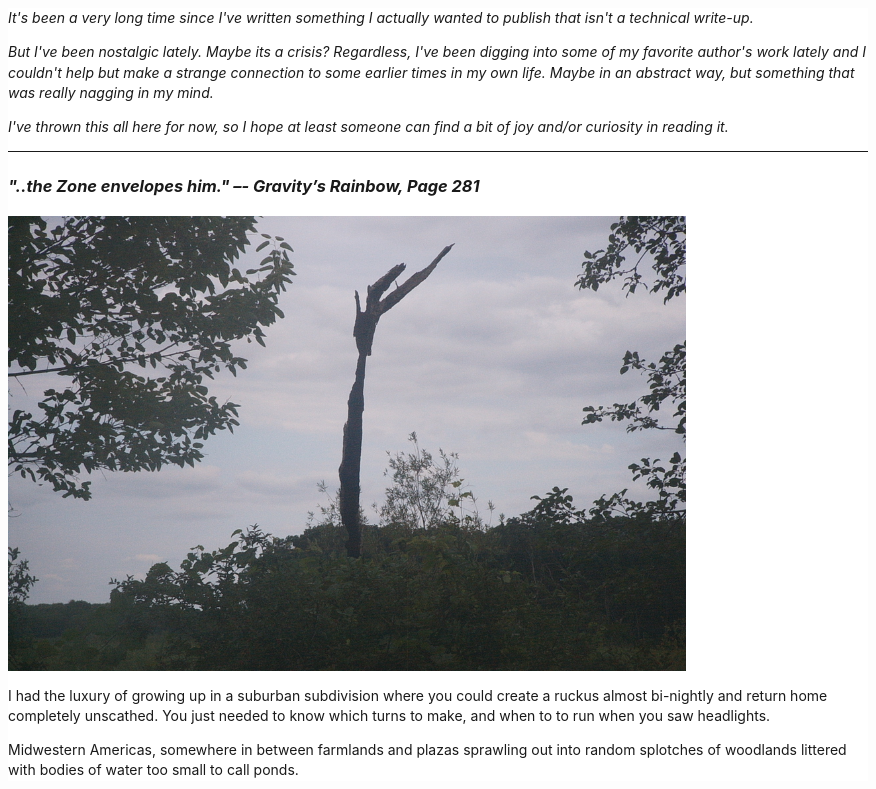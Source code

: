 _It's been a very long time since I've written something I actually wanted to publish that isn't a technical write-up._

_But I've been nostalgic lately. Maybe its a crisis? Regardless, I've been digging into some of my favorite author's work lately and I couldn't help but make a strange connection to some earlier times in my own life. Maybe in an abstract way, but something that was really nagging in my mind._

_I've thrown this all here for now, so I hope at least someone can find a bit of joy and/or curiosity in reading it._

----

### _"..the Zone envelopes him." –- Gravity’s Rainbow, Page 281_

<a href="url"><img src="/img/tricky_tree.jpg" align="center" height="456" width="678" ></a>

I had the luxury of growing up in a suburban subdivision where you could create a ruckus almost bi-nightly and return home completely unscathed. You just needed to know which turns to make, and when to to run when you saw headlights. 

Midwestern Americas, somewhere in between farmlands and plazas sprawling out into random splotches of woodlands littered with bodies of water too small to call ponds.

